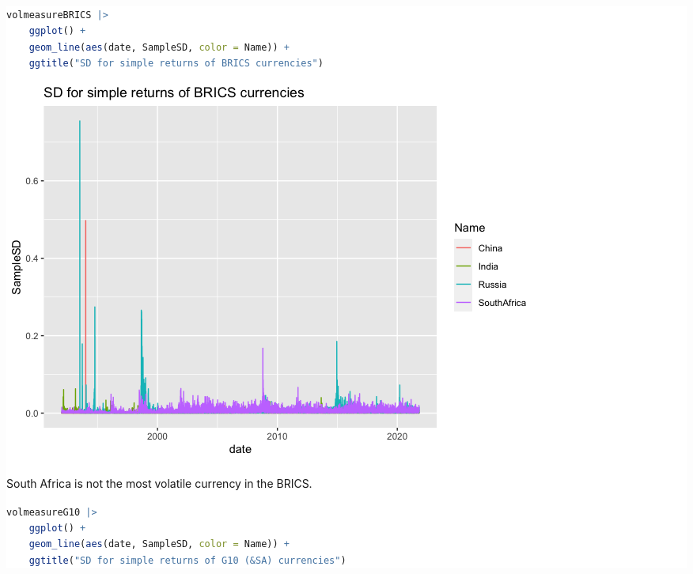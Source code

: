 ``` r
volmeasureBRICS |> 
    ggplot() +
    geom_line(aes(date, SampleSD, color = Name)) +
    ggtitle("SD for simple returns of BRICS currencies")
```

![](README_files/figure-gfm/unnamed-chunk-70-1.png)

South Africa is not the most volatile currency in the BRICS.

``` r
volmeasureG10 |> 
    ggplot() +
    geom_line(aes(date, SampleSD, color = Name)) +
    ggtitle("SD for simple returns of G10 (&SA) currencies")
```
